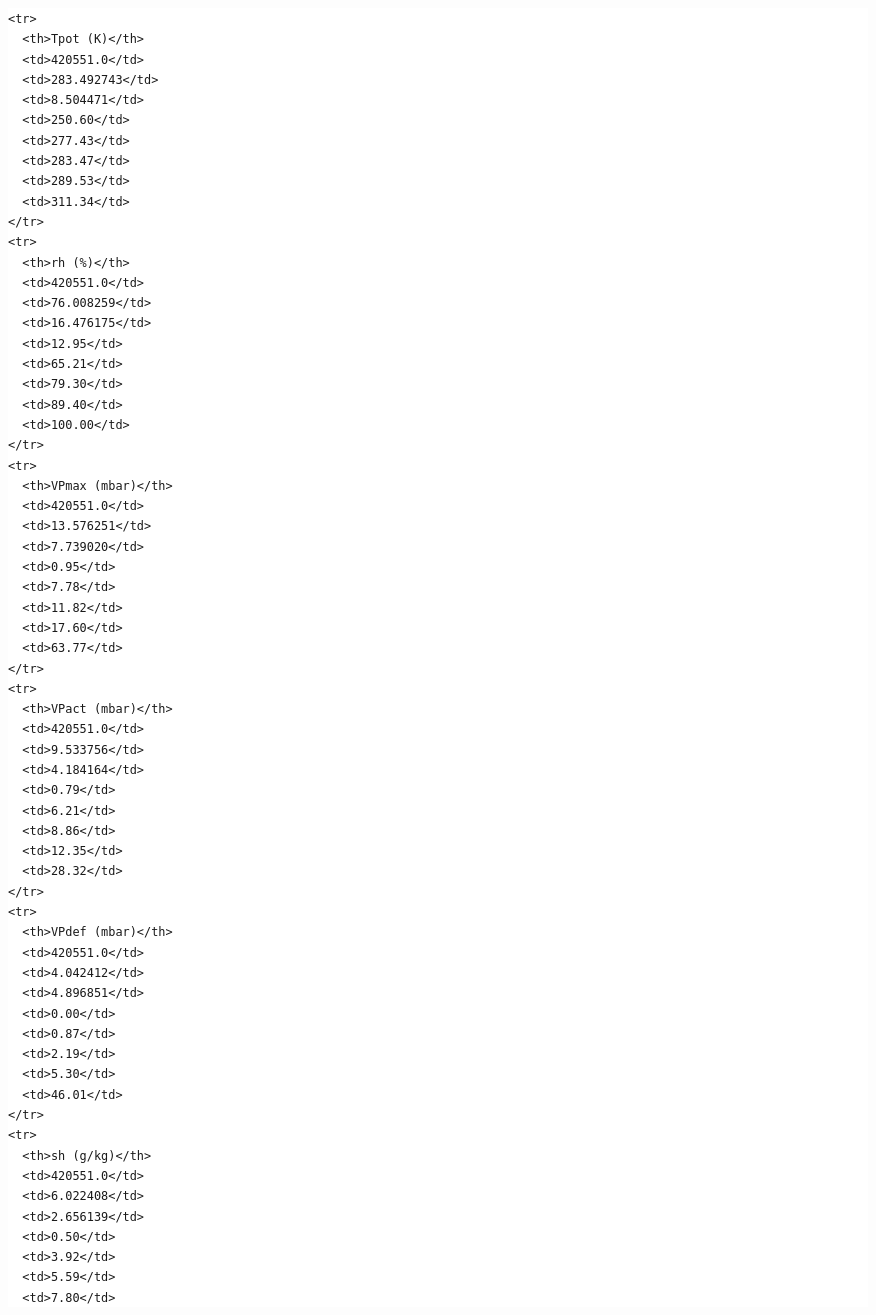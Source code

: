     <tr>
      <th>Tpot (K)</th>
      <td>420551.0</td>
      <td>283.492743</td>
      <td>8.504471</td>
      <td>250.60</td>
      <td>277.43</td>
      <td>283.47</td>
      <td>289.53</td>
      <td>311.34</td>
    </tr>
    <tr>
      <th>rh (%)</th>
      <td>420551.0</td>
      <td>76.008259</td>
      <td>16.476175</td>
      <td>12.95</td>
      <td>65.21</td>
      <td>79.30</td>
      <td>89.40</td>
      <td>100.00</td>
    </tr>
    <tr>
      <th>VPmax (mbar)</th>
      <td>420551.0</td>
      <td>13.576251</td>
      <td>7.739020</td>
      <td>0.95</td>
      <td>7.78</td>
      <td>11.82</td>
      <td>17.60</td>
      <td>63.77</td>
    </tr>
    <tr>
      <th>VPact (mbar)</th>
      <td>420551.0</td>
      <td>9.533756</td>
      <td>4.184164</td>
      <td>0.79</td>
      <td>6.21</td>
      <td>8.86</td>
      <td>12.35</td>
      <td>28.32</td>
    </tr>
    <tr>
      <th>VPdef (mbar)</th>
      <td>420551.0</td>
      <td>4.042412</td>
      <td>4.896851</td>
      <td>0.00</td>
      <td>0.87</td>
      <td>2.19</td>
      <td>5.30</td>
      <td>46.01</td>
    </tr>
    <tr>
      <th>sh (g/kg)</th>
      <td>420551.0</td>
      <td>6.022408</td>
      <td>2.656139</td>
      <td>0.50</td>
      <td>3.92</td>
      <td>5.59</td>
      <td>7.80</td>